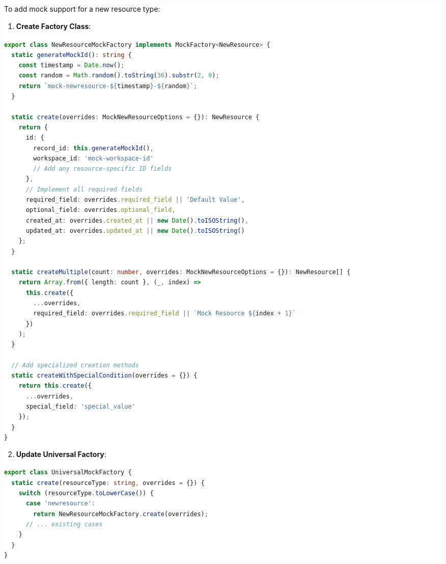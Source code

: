To add mock support for a new resource type:

1. **Create Factory Class**:
```typescript
export class NewResourceMockFactory implements MockFactory<NewResource> {
  static generateMockId(): string {
    const timestamp = Date.now();
    const random = Math.random().toString(36).substr(2, 9);
    return `mock-newresource-${timestamp}-${random}`;
  }

  static create(overrides: MockNewResourceOptions = {}): NewResource {
    return {
      id: {
        record_id: this.generateMockId(),
        workspace_id: 'mock-workspace-id'
        // Add any resource-specific ID fields
      },
      // Implement all required fields
      required_field: overrides.required_field || 'Default Value',
      optional_field: overrides.optional_field,
      created_at: overrides.created_at || new Date().toISOString(),
      updated_at: overrides.updated_at || new Date().toISOString()
    };
  }

  static createMultiple(count: number, overrides: MockNewResourceOptions = {}): NewResource[] {
    return Array.from({ length: count }, (_, index) => 
      this.create({
        ...overrides,
        required_field: overrides.required_field || `Mock Resource ${index + 1}`
      })
    );
  }

  // Add specialized creation methods
  static createWithSpecialCondition(overrides = {}) {
    return this.create({
      ...overrides,
      special_field: 'special_value'
    });
  }
}
```

2. **Update Universal Factory**:
```typescript
export class UniversalMockFactory {
  static create(resourceType: string, overrides = {}) {
    switch (resourceType.toLowerCase()) {
      case 'newresource':
        return NewResourceMockFactory.create(overrides);
      // ... existing cases
    }
  }
}
```
